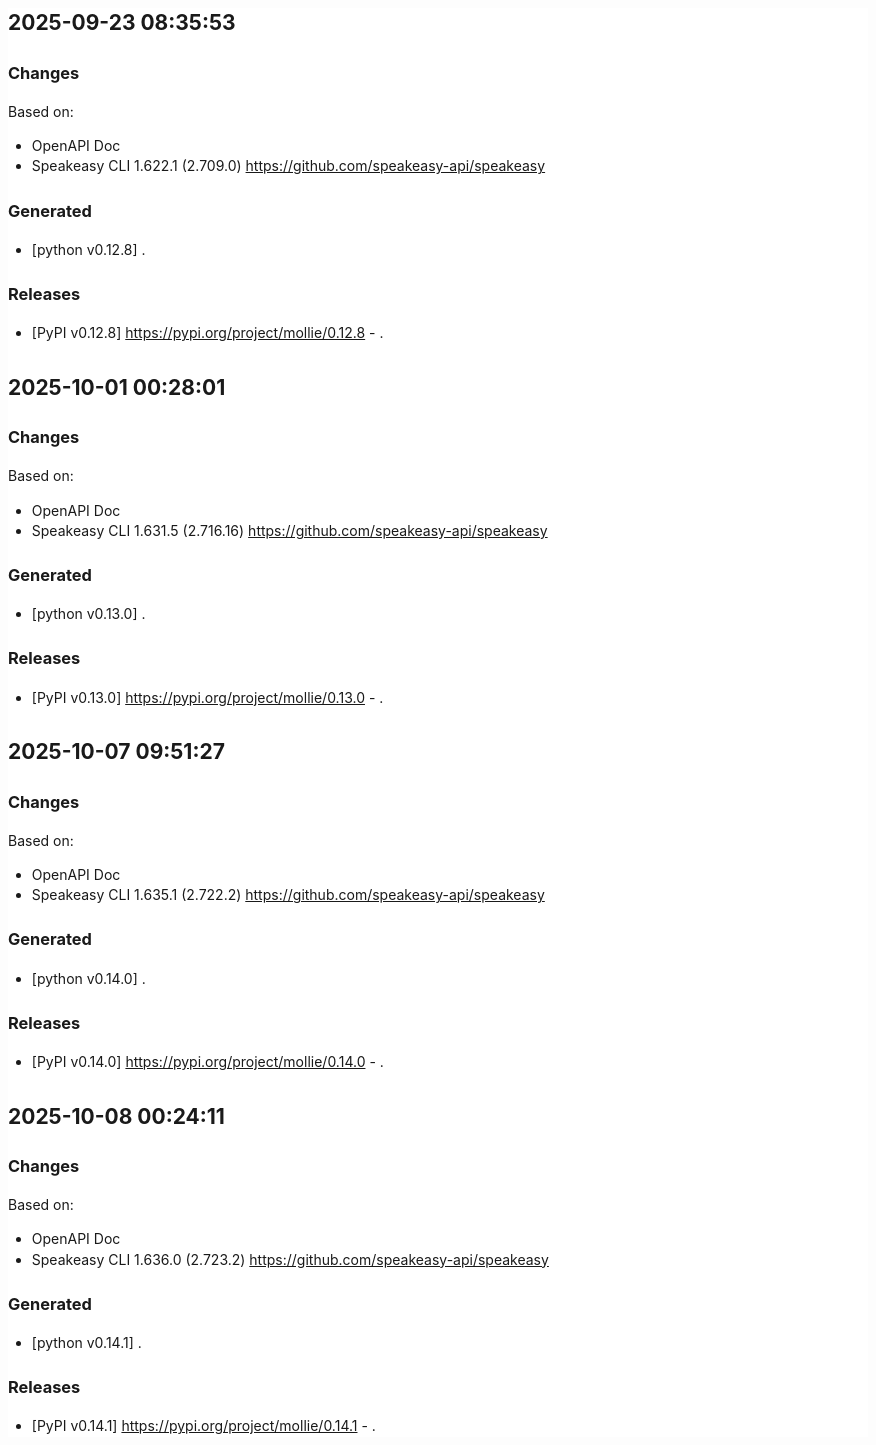 ## 2025-09-23 08:35:53
### Changes
Based on:
- OpenAPI Doc  
- Speakeasy CLI 1.622.1 (2.709.0) https://github.com/speakeasy-api/speakeasy
### Generated
- [python v0.12.8] .
### Releases
- [PyPI v0.12.8] https://pypi.org/project/mollie/0.12.8 - .

## 2025-10-01 00:28:01
### Changes
Based on:
- OpenAPI Doc  
- Speakeasy CLI 1.631.5 (2.716.16) https://github.com/speakeasy-api/speakeasy
### Generated
- [python v0.13.0] .
### Releases
- [PyPI v0.13.0] https://pypi.org/project/mollie/0.13.0 - .

## 2025-10-07 09:51:27
### Changes
Based on:
- OpenAPI Doc  
- Speakeasy CLI 1.635.1 (2.722.2) https://github.com/speakeasy-api/speakeasy
### Generated
- [python v0.14.0] .
### Releases
- [PyPI v0.14.0] https://pypi.org/project/mollie/0.14.0 - .

## 2025-10-08 00:24:11
### Changes
Based on:
- OpenAPI Doc  
- Speakeasy CLI 1.636.0 (2.723.2) https://github.com/speakeasy-api/speakeasy
### Generated
- [python v0.14.1] .
### Releases
- [PyPI v0.14.1] https://pypi.org/project/mollie/0.14.1 - .

